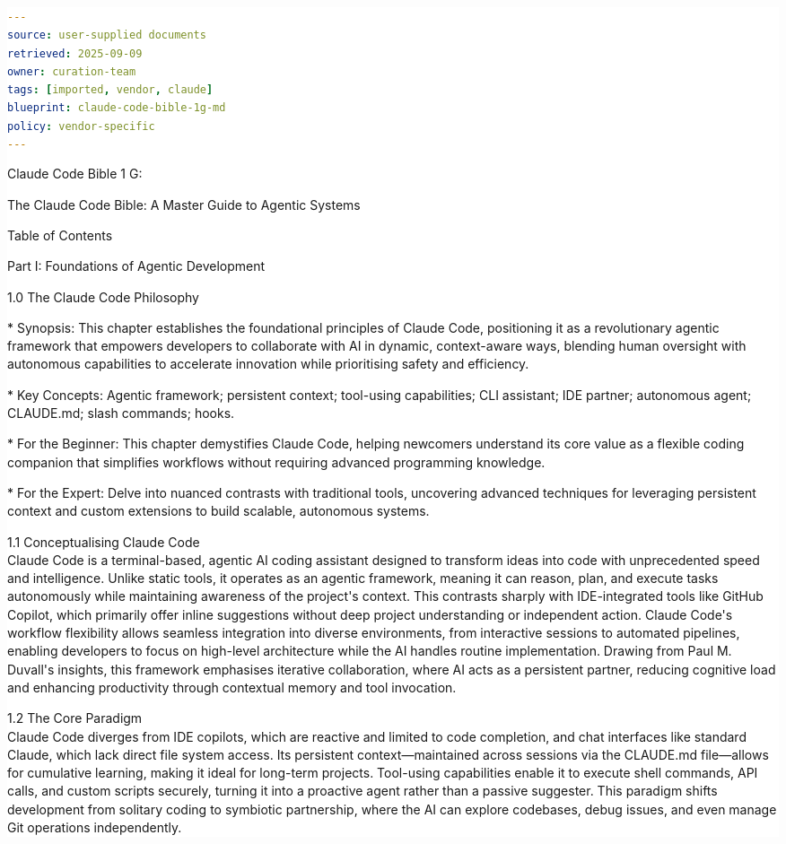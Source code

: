 ```yaml
---
source: user-supplied documents
retrieved: 2025-09-09
owner: curation-team
tags: [imported, vendor, claude]
blueprint: claude-code-bible-1g-md
policy: vendor-specific
---
```

Claude Code Bible 1 G:

The Claude Code Bible: A Master Guide to Agentic Systems

Table of Contents

Part I: Foundations of Agentic Development

1.0 The Claude Code Philosophy

\* Synopsis: This chapter establishes the foundational principles of Claude Code, positioning it as a revolutionary agentic framework that empowers developers to collaborate with AI in dynamic, context-aware ways, blending human oversight with autonomous capabilities to accelerate innovation while prioritising safety and efficiency.

\* Key Concepts: Agentic framework; persistent context; tool-using capabilities; CLI assistant; IDE partner; autonomous agent; CLAUDE.md; slash commands; hooks.

\* For the Beginner: This chapter demystifies Claude Code, helping newcomers understand its core value as a flexible coding companion that simplifies workflows without requiring advanced programming knowledge.

\* For the Expert: Delve into nuanced contrasts with traditional tools, uncovering advanced techniques for leveraging persistent context and custom extensions to build scalable, autonomous systems.

1.1 Conceptualising Claude Code    
Claude Code is a terminal-based, agentic AI coding assistant designed to transform ideas into code with unprecedented speed and intelligence. Unlike static tools, it operates as an agentic framework, meaning it can reason, plan, and execute tasks autonomously while maintaining awareness of the project's context. This contrasts sharply with IDE-integrated tools like GitHub Copilot, which primarily offer inline suggestions without deep project understanding or independent action. Claude Code's workflow flexibility allows seamless integration into diverse environments, from interactive sessions to automated pipelines, enabling developers to focus on high-level architecture while the AI handles routine implementation. Drawing from Paul M. Duvall's insights, this framework emphasises iterative collaboration, where AI acts as a persistent partner, reducing cognitive load and enhancing productivity through contextual memory and tool invocation.

1.2 The Core Paradigm    
Claude Code diverges from IDE copilots, which are reactive and limited to code completion, and chat interfaces like standard Claude, which lack direct file system access. Its persistent context—maintained across sessions via the CLAUDE.md file—allows for cumulative learning, making it ideal for long-term projects. Tool-using capabilities enable it to execute shell commands, API calls, and custom scripts securely, turning it into a proactive agent rather than a passive suggester. This paradigm shifts development from solitary coding to symbiotic partnership, where the AI can explore codebases, debug issues, and even manage Git operations independently.
